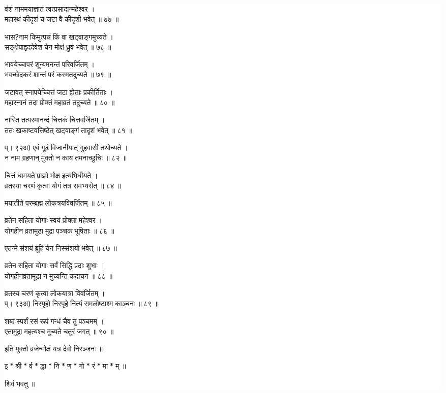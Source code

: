 वंशं नाममयाज्ञातं त्वत्प्रसादान्महेश्वर ।  
महारथं कीदृशं च जटा वै कीदृशी भवेत् ॥ ७७ ॥  
  
भास?नाम किमुत्पन्नं किं वा खट्वाङ्गमुच्यते ।  
सङ्क्षेपाद्वददेवेश येन मोक्षं ध्रुवं भवेत् ॥ ७८ ॥  
  
भावयेच्चापरं शून्यमनन्तं परिवर्जितम् ।  
भवच्छेदकरं शान्तं परं कस्मतदुच्यते ॥ ७९ ॥  
  
जटावत् स्नापयेच्चित्तं जटा ह्येताः प्रकीर्तिताः ।  
महास्नानं तदा प्रोक्तं महाव्रतं तदुच्यते ॥ ८० ॥  
  
नास्ति तत्परमानन्दं चित्तकं चित्तवर्जितम् ।  
ततः खकाष्टवत्तिष्ठेत् खट्वाङ्गं तादृशं भवेत् ॥ ८१ ॥  
  
प्। ९२अ) एवं गूढं विजानीयात् गुहवासी तथोच्यते ।  
न नाम ग्रहणान् मुक्तो न काय तमनाच्छुचिः ॥ ८२ ॥  
  
चित्तं धामयते प्राज्ञो मोक्ष इत्यभिधीयते ।  
व्रतस्या चरणं कृत्वा योगं तत्र समभ्यसेत् ॥ ८४ ॥  
  
मयातीते परम्ब्रह्म लोकत्रयविवर्जितम् ॥ ८५ ॥  
  
व्रतेन सहिता योगाः स्वयं प्रोक्ता महेश्वर ।  
योगहीन व्रतामुढा मुद्रा पञ्चक भूषिताः ॥ ८६ ॥  
  
एतन्मे संशयं ब्रूहि येन निस्संशयो भवेत् ॥ ८७ ॥  
  
व्रतेन सहिता योगाः सर्वं सिद्धि प्रदाः शुभाः ।  
योगहीनव्रतामूढा न मुच्यन्ति कदाचन ॥ ८८ ॥  
  
व्रतस्य चरणं कृत्वा लोकयात्रा विवर्जितम् ।  
प्। ९३अ) निस्पृहो निस्पृहे नित्यं समलोष्टाश्म काञ्चनः ॥ ८९ ॥  
  
शब्दं स्पर्शं रसं रूपं गन्धं चैव तु पञ्चमम् ।  
एतामुद्रा महत्यश्च मुच्यते चतुरं जगत् ॥ ९० ॥  
  
इति मुक्तो व्रजेन्मोक्षं यत्र देवो निरञ्जनः ॥  
  
इ * श्री * र्व * द्धा * नि * ण * गो * रं * मा * म् ॥  
  
शिवं भवतु ॥  
  
  
